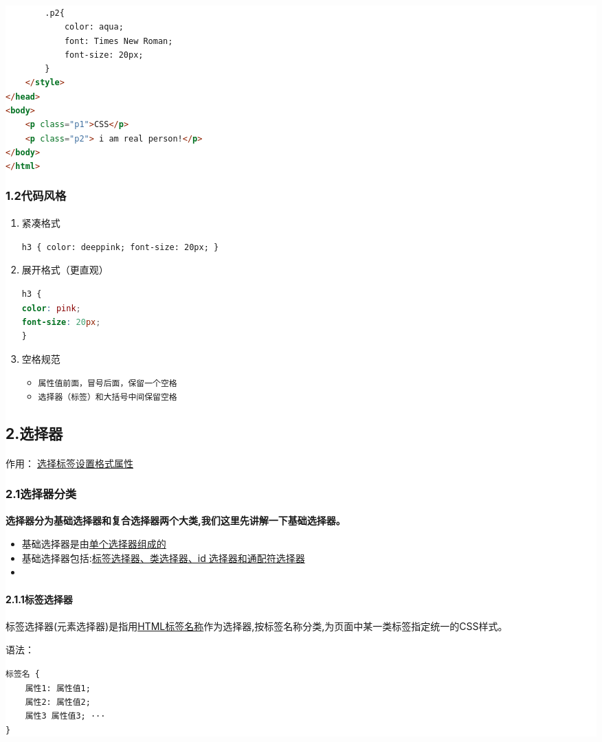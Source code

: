 ```html
        .p2{
            color: aqua;
            font: Times New Roman;
            font-size: 20px;
        }
    </style>
</head>
<body>
    <p class="p1">CSS</p>
    <p class="p2"> i am real person!</p>
</body>
</html>
```

### 1.2代码风格

1. 紧凑格式

   `h3 { color: deeppink; font-size: 20px; }`

2. 展开格式（更直观）

   ```css
   h3 {
   color: pink;
   font-size: 20px;
   }
   ```

3. 空格规范
   - `属性值前面，冒号后面，保留一个空格`
   - `选择器（标签）和大括号中间保留空格`

## 2.选择器

作用： <u>选择标签设置格式属性</u>

### 2.1选择器分类

**选择器分为基础选择器和复合选择器两个大类,我们这里先讲解一下基础选择器。**

- 基础选择器是由<u>单个选择器组成的</u>
- 基础选择器包括:<u>标签选择器、类选择器、id 选择器和通配符选择器</u>
- 

#### 2.1.1标签选择器

标签选择器(元素选择器)是指用<u>HTML标签名称</u>作为选择器,按标签名称分类,为页面中某一类标签指定统一的CSS样式。

语法：

```html
标签名 {
	属性1: 属性值1;
	属性2: 属性值2;
	属性3 属性值3; ···
}
```
